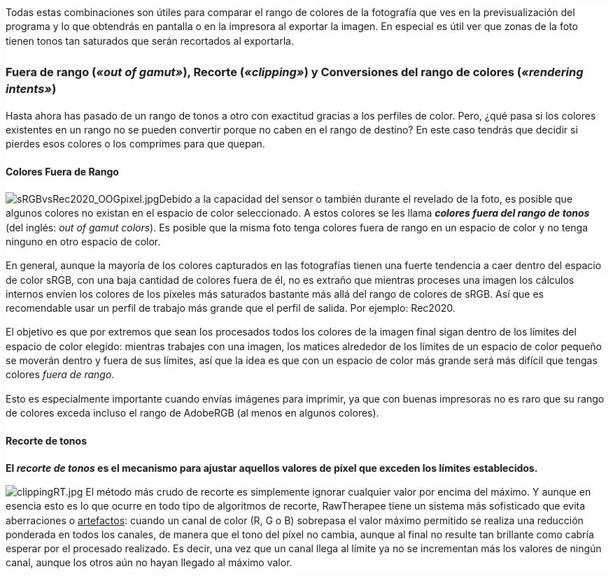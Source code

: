 Todas estas combinaciones son útiles para comparar el rango de colores
de la fotografía que ves en la previsualización del programa y lo que
obtendrás en pantalla o en la impresora al exportar la imagen. En
especial es útil ver que zonas de la foto tienen tonos tan saturados que
serán recortados al exportarla.

### Fuera de rango (*«out of gamut»*), Recorte (*«clipping»*) y Conversiones del rango de colores (*«rendering intents»*)

Hasta ahora has pasado de un rango de tonos a otro con exactitud gracias
a los perfiles de color. Pero, ¿qué pasa si los colores existentes en un
rango no se pueden convertir porque no caben en el rango de destino? En
este caso tendrás que decidir si pierdes esos colores o los comprimes
para que quepan.

#### Colores Fuera de Rango

![](sRGBvsRec2020_OOGpixel.jpg "sRGBvsRec2020_OOGpixel.jpg")Debido a la
capacidad del sensor o también durante el revelado de la foto, es
posible que algunos colores no existan en el espacio de color
seleccionado. A estos colores se les llama ***colores fuera del rango de
tonos*** (del inglés: *out of gamut colors*). Es posible que la misma
foto tenga colores fuera de rango en un espacio de color y no tenga
ninguno en otro espacio de color.

En general, aunque la mayoría de los colores capturados en las
fotografías tienen una fuerte tendencia a caer dentro del espacio de
color sRGB, con una baja cantidad de colores fuera de él, no es extraño
que mientras proceses una imagen los cálculos internos envíen los
colores de los píxeles más saturados bastante más allá del rango de
colores de sRGB. Así que es recomendable usar un perfil de trabajo más
grande que el perfil de salida. Por ejemplo: Rec2020.

El objetivo es que por extremos que sean los procesados todos los
colores de la imagen final sigan dentro de los límites del espacio de
color elegido: mientras trabajes con una imagen, los matices alrededor
de los límites de un espacio de color pequeño se moverán dentro y fuera
de sus límites, así que la idea es que con un espacio de color más
grande será más difícil que tengas colores *fuera de rango*.

Esto es especialmente importante cuando envías imágenes para imprimir,
ya que con buenas impresoras no es raro que su rango de colores exceda
incluso el rango de AdobeRGB (al menos en algunos colores).

#### Recorte de tonos

**El *recorte de tonos* es el mecanismo para ajustar aquellos valores de
píxel que exceden los límites establecidos.**

![](clippingRT.jpg "clippingRT.jpg") El método más crudo de recorte es
simplemente ignorar cualquier valor por encima del máximo. Y aunque en
esencia esto es lo que ocurre en todo tipo de algoritmos de recorte,
RawTherapee tiene un sistema más sofisticado que evita aberraciones o
[artefactos](https://es.wikipedia.org/wiki/Artefacto_(error_de_observación)):
cuando un canal de color (R, G o B) sobrepasa el valor máximo permitido
se realiza una reducción ponderada en todos los canales, de manera que
el tono del píxel no cambia, aunque al final no resulte tan brillante
como cabría esperar por el procesado realizado. Es decir, una vez que un
canal llega al límite ya no se incrementan más los valores de ningún
canal, aunque los otros aún no hayan llegado al máximo valor.
